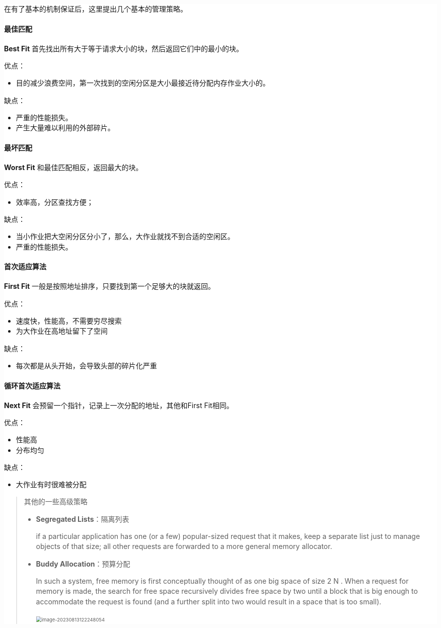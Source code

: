 在有了基本的机制保证后，这里提出几个基本的管理策略。

#### 最佳匹配

**Best Fit** 首先找出所有大于等于请求大小的块，然后返回它们中的最小的块。

优点：

- 目的减少浪费空间，第一次找到的空闲分区是大小最接近待分配内存作业大小的。

缺点：

- 严重的性能损失。
- 产生大量难以利用的外部碎片。

#### 最坏匹配

**Worst Fit** 和最佳匹配相反，返回最大的块。

优点：

- 效率高，分区查找方便；

缺点：

- 当小作业把大空闲分区分小了，那么，大作业就找不到合适的空闲区。
- 严重的性能损失。

#### 首次适应算法

**First Fit**  一般是按照地址排序，只要找到第一个足够大的块就返回。

优点：

- 速度快，性能高，不需要穷尽搜索
- 为大作业在高地址留下了空间

缺点：

- 每次都是从头开始，会导致头部的碎片化严重

#### 循环首次适应算法

**Next Fit** 会预留一个指针，记录上一次分配的地址，其他和First Fit相同。

优点：

- 性能高
- 分布均匀

缺点：

- 大作业有时很难被分配



> 其他的一些高级策略
>
> - **Segregated Lists**：隔离列表
>
>    if a particular application has one (or a few) popular-sized request that it makes, keep a separate list just to manage objects of that size; all other requests are forwarded to a more general memory allocator.
>
> - **Buddy Allocation**：预算分配
>
>   In such a system, free memory is first conceptually thought of as one big space of size 2 N . When a request for memory is made, the search for free space recursively divides free space by two until a block that is big enough to accommodate the request is found (and a further split into two would result in a space that is too small).
>
>   <img src="https://blog-zzys.oss-cn-beijing.aliyuncs.com/articles/94c486df64d9bfe78ff6e59c2b0be81d.png" alt="image-20230813122248054" style="zoom: 67%;" />

